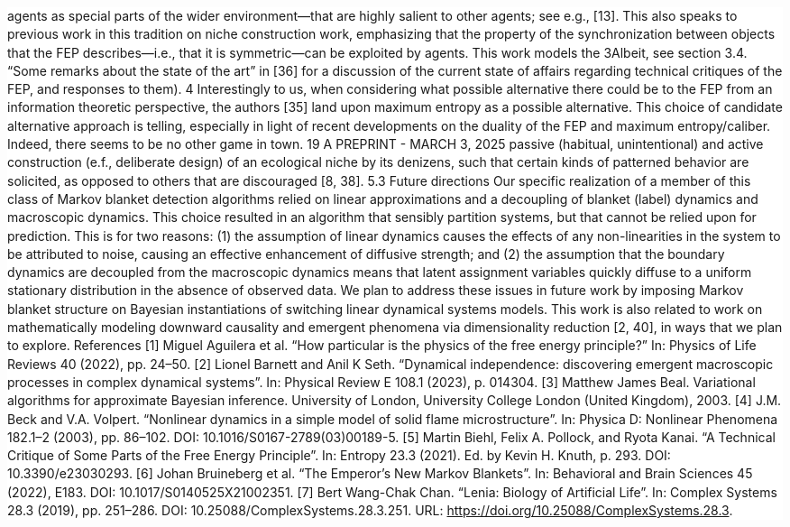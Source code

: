 agents as special parts of the wider environment—that are highly salient to other agents; see e.g., [13]. This also speaks
to previous work in this tradition on niche construction work, emphasizing that the property of the synchronization
between objects that the FEP describes—i.e., that it is symmetric—can be exploited by agents. This work models the
3Albeit, see section 3.4. “Some remarks about the state of the art” in [36] for a discussion of the current state of affairs regarding
technical critiques of the FEP, and responses to them).
4
Interestingly to us, when considering what possible alternative there could be to the FEP from an information theoretic
perspective, the authors [35] land upon maximum entropy as a possible alternative. This choice of candidate alternative approach is
telling, especially in light of recent developments on the duality of the FEP and maximum entropy/caliber. Indeed, there seems to be
no other game in town.
19
A PREPRINT - MARCH 3, 2025
passive (habitual, unintentional) and active construction (e.f., deliberate design) of an ecological niche by its denizens,
such that certain kinds of patterned behavior are solicited, as opposed to others that are discouraged [8, 38].
5.3 Future directions
Our specific realization of a member of this class of Markov blanket detection algorithms relied on linear approximations
and a decoupling of blanket (label) dynamics and macroscopic dynamics. This choice resulted in an algorithm that
sensibly partition systems, but that cannot be relied upon for prediction. This is for two reasons: (1) the assumption of
linear dynamics causes the effects of any non-linearities in the system to be attributed to noise, causing an effective
enhancement of diffusive strength; and (2) the assumption that the boundary dynamics are decoupled from the
macroscopic dynamics means that latent assignment variables quickly diffuse to a uniform stationary distribution in
the absence of observed data. We plan to address these issues in future work by imposing Markov blanket structure
on Bayesian instantiations of switching linear dynamical systems models. This work is also related to work on
mathematically modeling downward causality and emergent phenomena via dimensionality reduction [2, 40], in ways
that we plan to explore.
References
[1] Miguel Aguilera et al. “How particular is the physics of the free energy principle?” In: Physics of Life Reviews
40 (2022), pp. 24–50.
[2] Lionel Barnett and Anil K Seth. “Dynamical independence: discovering emergent macroscopic processes in
complex dynamical systems”. In: Physical Review E 108.1 (2023), p. 014304.
[3] Matthew James Beal. Variational algorithms for approximate Bayesian inference. University of London, University College London (United Kingdom), 2003.
[4] J.M. Beck and V.A. Volpert. “Nonlinear dynamics in a simple model of solid flame microstructure”. In: Physica
D: Nonlinear Phenomena 182.1–2 (2003), pp. 86–102. DOI: 10.1016/S0167-2789(03)00189-5.
[5] Martin Biehl, Felix A. Pollock, and Ryota Kanai. “A Technical Critique of Some Parts of the Free Energy
Principle”. In: Entropy 23.3 (2021). Ed. by Kevin H. Knuth, p. 293. DOI: 10.3390/e23030293.
[6] Johan Bruineberg et al. “The Emperor’s New Markov Blankets”. In: Behavioral and Brain Sciences 45 (2022),
E183. DOI: 10.1017/S0140525X21002351.
[7] Bert Wang-Chak Chan. “Lenia: Biology of Artificial Life”. In: Complex Systems 28.3 (2019), pp. 251–286. DOI:
10.25088/ComplexSystems.28.3.251. URL: https://doi.org/10.25088/ComplexSystems.28.3.